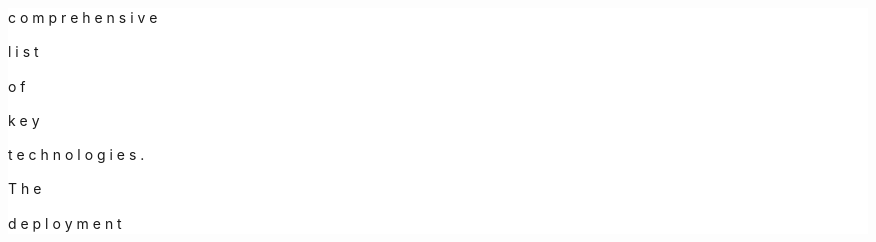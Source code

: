 c
o
m
p
r
e
h
e
n
s
i
v
e
 
l
i
s
t
 
o
f
 
k
e
y
 
t
e
c
h
n
o
l
o
g
i
e
s
.
 
T
h
e
 
d
e
p
l
o
y
m
e
n
t
 